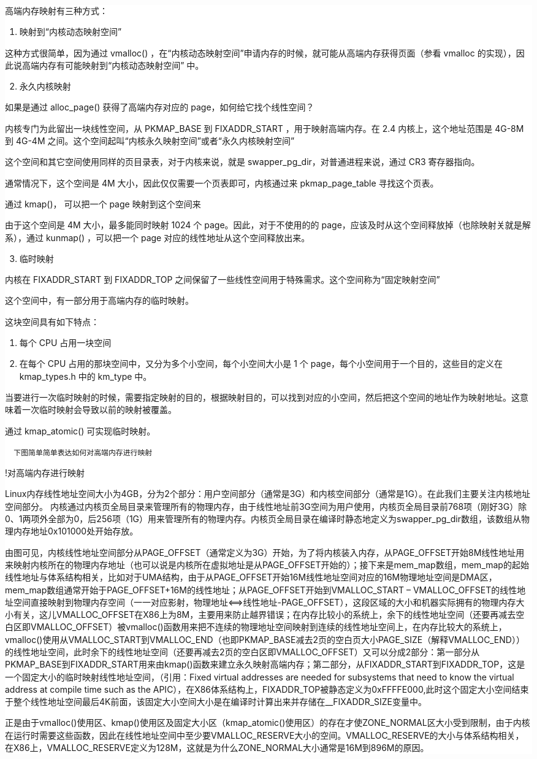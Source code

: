 高端内存映射有三种方式：

1.	映射到“内核动态映射空间”

这种方式很简单，因为通过 vmalloc() ，在“内核动态映射空间”申请内存的时候，就可能从高端内存获得页面（参看 vmalloc 的实现），因此说高端内存有可能映射到“内核动态映射空间” 中。

2.	永久内核映射

如果是通过 alloc_page() 获得了高端内存对应的 page，如何给它找个线性空间？

内核专门为此留出一块线性空间，从 PKMAP_BASE 到 FIXADDR_START ，用于映射高端内存。在 2.4 内核上，这个地址范围是 4G-8M 到 4G-4M 之间。这个空间起叫“内核永久映射空间”或者“永久内核映射空间”

这个空间和其它空间使用同样的页目录表，对于内核来说，就是 swapper_pg_dir，对普通进程来说，通过 CR3 寄存器指向。

通常情况下，这个空间是 4M 大小，因此仅仅需要一个页表即可，内核通过来 pkmap_page_table 寻找这个页表。

通过 kmap()， 可以把一个 page 映射到这个空间来

由于这个空间是 4M 大小，最多能同时映射 1024 个 page。因此，对于不使用的的 page，应该及时从这个空间释放掉（也除映射关就是解系），通过 kunmap() ，可以把一个 page 对应的线性地址从这个空间释放出来。

3.	临时映射

内核在 FIXADDR_START 到 FIXADDR_TOP 之间保留了一些线性空间用于特殊需求。这个空间称为“固定映射空间”

这个空间中，有一部分用于高端内存的临时映射。

这块空间具有如下特点：

1.	每个 CPU 占用一块空间

2.	在每个 CPU 占用的那块空间中，又分为多个小空间，每个小空间大小是 1 个 page，每个小空间用于一个目的，这些目的定义在 kmap_types.h 中的 km_type 中。

当要进行一次临时映射的时候，需要指定映射的目的，根据映射目的，可以找到对应的小空间，然后把这个空间的地址作为映射地址。这意味着一次临时映射会导致以前的映射被覆盖。

通过 kmap_atomic() 可实现临时映射。

      下图简单简单表达如何对高端内存进行映射

 !对高端内存进行映射[](../images/kmap_atomic.gif)


Linux内存线性地址空间大小为4GB，分为2个部分：用户空间部分（通常是3G）和内核空间部分（通常是1G）。在此我们主要关注内核地址空间部分。
内核通过内核页全局目录来管理所有的物理内存，由于线性地址前3G空间为用户使用，内核页全局目录前768项（刚好3G）除0、1两项外全部为0，后256项（1G）用来管理所有的物理内存。内核页全局目录在编译时静态地定义为swapper_pg_dir数组，该数组从物理内存地址0x101000处开始存放。



由图可见，内核线性地址空间部分从PAGE_OFFSET（通常定义为3G）开始，为了将内核装入内存，从PAGE_OFFSET开始8M线性地址用来映射内核所在的物理内存地址（也可以说是内核所在虚拟地址是从PAGE_OFFSET开始的）；接下来是mem_map数组，mem_map的起始线性地址与体系结构相关，比如对于UMA结构，由于从PAGE_OFFSET开始16M线性地址空间对应的16M物理地址空间是DMA区，mem_map数组通常开始于PAGE_OFFSET+16M的线性地址；从PAGE_OFFSET开始到VMALLOC_START – VMALLOC_OFFSET的线性地址空间直接映射到物理内存空间（一一对应影射，物理地址<==>线性地址-PAGE_OFFSET），这段区域的大小和机器实际拥有的物理内存大小有关，这儿VMALLOC_OFFSET在X86上为8M，主要用来防止越界错误；在内存比较小的系统上，余下的线性地址空间（还要再减去空白区即VMALLOC_OFFSET）被vmalloc()函数用来把不连续的物理地址空间映射到连续的线性地址空间上，在内存比较大的系统上，vmalloc()使用从VMALLOC_START到VMALLOC_END（也即PKMAP_BASE减去2页的空白页大小PAGE_SIZE（解释VMALLOC_END））的线性地址空间，此时余下的线性地址空间（还要再减去2页的空白区即VMALLOC_OFFSET）又可以分成2部分：第一部分从PKMAP_BASE到FIXADDR_START用来由kmap()函数来建立永久映射高端内存；第二部分，从FIXADDR_START到FIXADDR_TOP，这是一个固定大小的临时映射线性地址空间，（引用：Fixed virtual addresses are needed for subsystems that need to know the virtual address at compile time such as the APIC），在X86体系结构上，FIXADDR_TOP被静态定义为0xFFFFE000,此时这个固定大小空间结束于整个线性地址空间最后4K前面，该固定大小空间大小是在编译时计算出来并存储在__FIXADDR_SIZE变量中。

正是由于vmalloc()使用区、kmap()使用区及固定大小区（kmap_atomic()使用区）的存在才使ZONE_NORMAL区大小受到限制，由于内核在运行时需要这些函数，因此在线性地址空间中至少要VMALLOC_RESERVE大小的空间。VMALLOC_RESERVE的大小与体系结构相关，在X86上，VMALLOC_RESERVE定义为128M，这就是为什么ZONE_NORMAL大小通常是16M到896M的原因。


